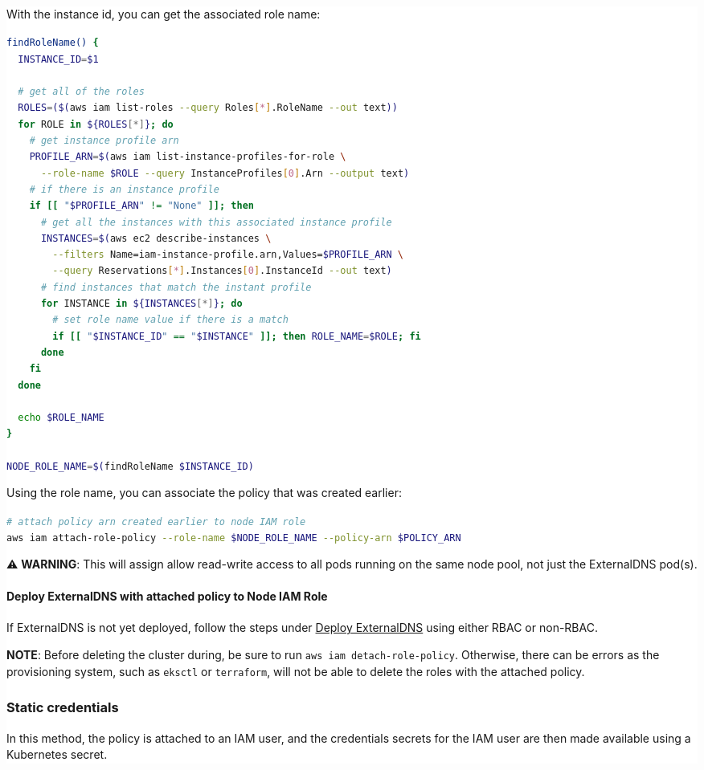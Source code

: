 With the instance id, you can get the associated role name:

```bash
findRoleName() {
  INSTANCE_ID=$1

  # get all of the roles
  ROLES=($(aws iam list-roles --query Roles[*].RoleName --out text))
  for ROLE in ${ROLES[*]}; do
    # get instance profile arn
    PROFILE_ARN=$(aws iam list-instance-profiles-for-role \
      --role-name $ROLE --query InstanceProfiles[0].Arn --output text)
    # if there is an instance profile
    if [[ "$PROFILE_ARN" != "None" ]]; then
      # get all the instances with this associated instance profile
      INSTANCES=$(aws ec2 describe-instances \
        --filters Name=iam-instance-profile.arn,Values=$PROFILE_ARN \
        --query Reservations[*].Instances[0].InstanceId --out text)
      # find instances that match the instant profile
      for INSTANCE in ${INSTANCES[*]}; do
        # set role name value if there is a match
        if [[ "$INSTANCE_ID" == "$INSTANCE" ]]; then ROLE_NAME=$ROLE; fi
      done
    fi
  done

  echo $ROLE_NAME
}

NODE_ROLE_NAME=$(findRoleName $INSTANCE_ID)
```

Using the role name, you can associate the policy that was created earlier:

```bash
# attach policy arn created earlier to node IAM role
aws iam attach-role-policy --role-name $NODE_ROLE_NAME --policy-arn $POLICY_ARN
```

:warning: **WARNING**: This will assign allow read-write access to all pods running on the same node pool, not just the ExternalDNS pod(s).

#### Deploy ExternalDNS with attached policy to Node IAM Role

If ExternalDNS is not yet deployed, follow the steps under [Deploy ExternalDNS](#deploy-externaldns) using either RBAC or non-RBAC.

**NOTE**: Before deleting the cluster during, be sure to run `aws iam detach-role-policy`.  Otherwise, there can be errors as the provisioning system, such as `eksctl` or `terraform`, will not be able to delete the roles with the attached policy.

### Static credentials

In this method, the policy is attached to an IAM user, and the credentials secrets for the IAM user are then made available using a Kubernetes secret.
